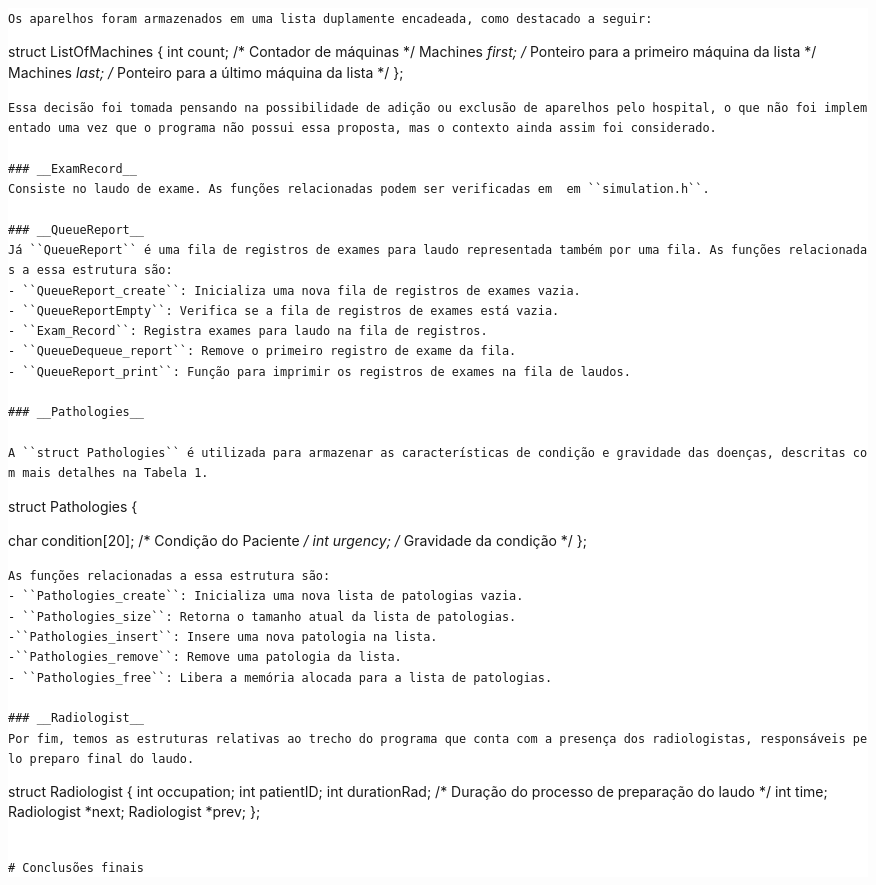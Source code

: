 ```
Os aparelhos foram armazenados em uma lista duplamente encadeada, como destacado a seguir:

```
struct ListOfMachines {
  int count;       /* Contador de máquinas */
  Machines *first; /* Ponteiro para a primeiro máquina da lista */
  Machines *last;  /* Ponteiro para a último máquina da lista */
};
```
Essa decisão foi tomada pensando na possibilidade de adição ou exclusão de aparelhos pelo hospital, o que não foi implementado uma vez que o programa não possui essa proposta, mas o contexto ainda assim foi considerado.

### __ExamRecord__
Consiste no laudo de exame. As funções relacionadas podem ser verificadas em  em ``simulation.h``.

### __QueueReport__
Já ``QueueReport`` é uma fila de registros de exames para laudo representada também por uma fila. As funções relacionadas a essa estrutura são:
- ``QueueReport_create``: Inicializa uma nova fila de registros de exames vazia.
- ``QueueReportEmpty``: Verifica se a fila de registros de exames está vazia.
- ``Exam_Record``: Registra exames para laudo na fila de registros.
- ``QueueDequeue_report``: Remove o primeiro registro de exame da fila.
- ``QueueReport_print``: Função para imprimir os registros de exames na fila de laudos.

### __Pathologies__

A ``struct Pathologies`` é utilizada para armazenar as características de condição e gravidade das doenças, descritas com mais detalhes na Tabela 1. 

```
struct Pathologies {

  char condition[20]; /* Condição do Paciente */
  int urgency;        /* Gravidade da condição */
};
```
As funções relacionadas a essa estrutura são:
- ``Pathologies_create``: Inicializa uma nova lista de patologias vazia.
- ``Pathologies_size``: Retorna o tamanho atual da lista de patologias.
-``Pathologies_insert``: Insere uma nova patologia na lista.
-``Pathologies_remove``: Remove uma patologia da lista.
- ``Pathologies_free``: Libera a memória alocada para a lista de patologias.

### __Radiologist__
Por fim, temos as estruturas relativas ao trecho do programa que conta com a presença dos radiologistas, responsáveis pelo preparo final do laudo.

````
struct Radiologist
{
  int occupation;
  int patientID;
  int durationRad;  /* Duração do processo de preparação do laudo */
  int time;
  Radiologist *next;
  Radiologist *prev;
};
````

# Conclusões finais
````